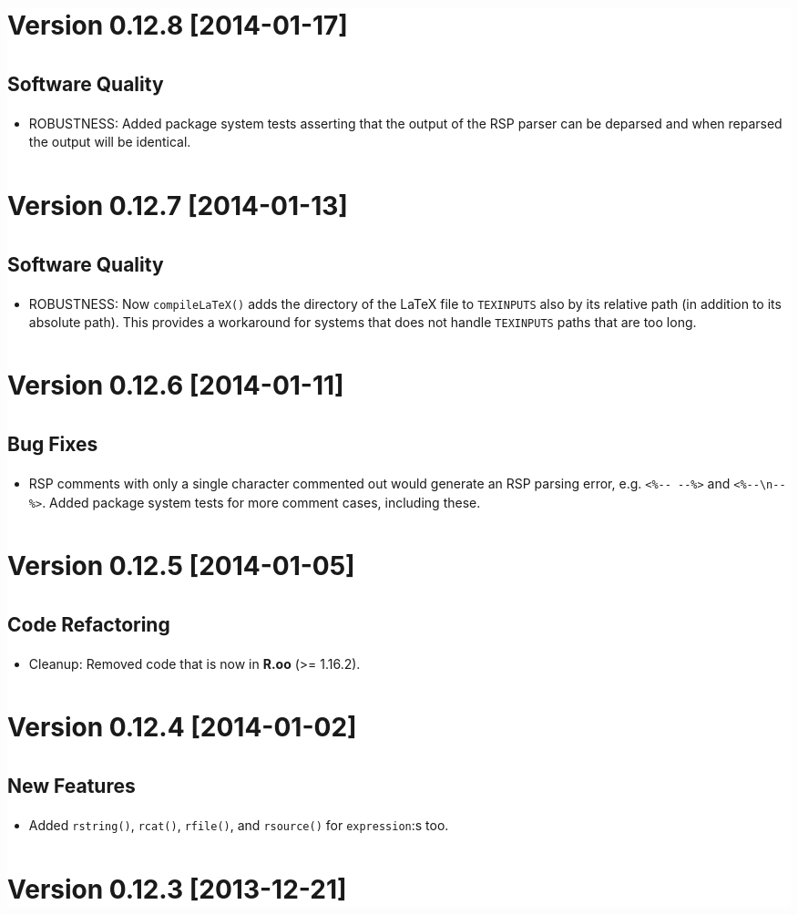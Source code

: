  
# Version 0.12.8 [2014-01-17]

## Software Quality

 * ROBUSTNESS: Added package system tests asserting that the output of
   the RSP parser can be deparsed and when reparsed the output will be
   identical.
 
 
# Version 0.12.7 [2014-01-13]

## Software Quality

 * ROBUSTNESS: Now `compileLaTeX()` adds the directory of the LaTeX
   file to `TEXINPUTS` also by its relative path (in addition to its
   absolute path).  This provides a workaround for systems that does
   not handle `TEXINPUTS` paths that are too long.
 
 
# Version 0.12.6 [2014-01-11]

## Bug Fixes

 * RSP comments with only a single character commented out would
   generate an RSP parsing error, e.g. `<%-- --%>` and `<%--\n--%>`.
   Added package system tests for more comment cases, including these.
 
 
# Version 0.12.5 [2014-01-05]

## Code Refactoring

 * Cleanup: Removed code that is now in **R.oo** (>= 1.16.2).
 
 
# Version 0.12.4 [2014-01-02]

## New Features

 * Added `rstring()`, `rcat()`, `rfile()`, and `rsource()` for
   `expression`:s too.
 
 
# Version 0.12.3 [2013-12-21]
